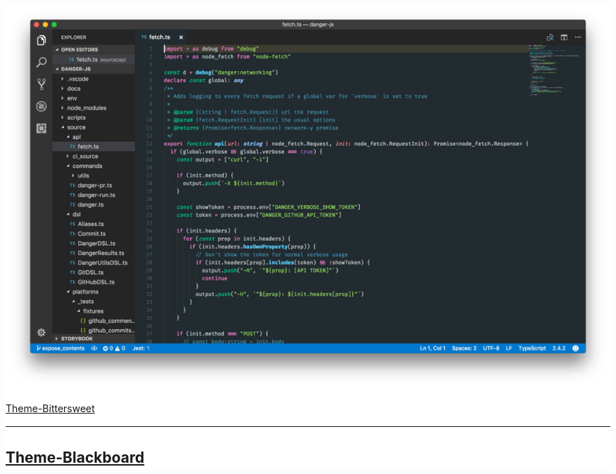 [![Bittersweet](/assets/img/vscode/Bittersweet.png)](/assets/img/vscode/Bittersweet.png)

<a class="bth btn-danger btn-block text-white text-center" href="https://marketplace.visualstudio.com/items?itemName=gerane.Theme-Bittersweet">Theme-Bittersweet</a>

---


## [Theme-Blackboard](https://marketplace.visualstudio.com/items?itemName=gerane.Theme-Blackboard)